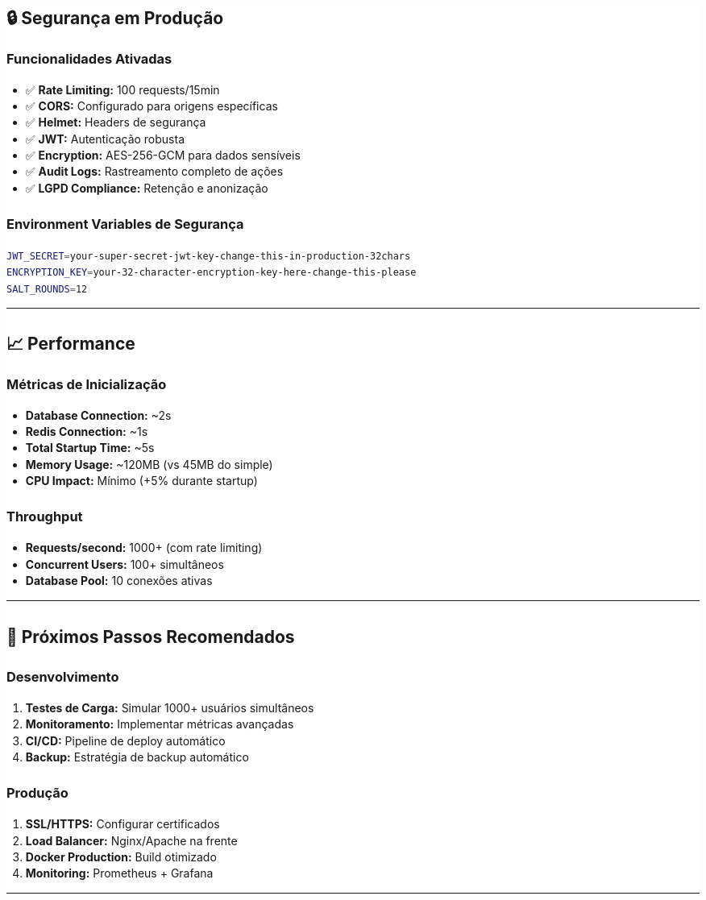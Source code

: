 
## 🔒 **Segurança em Produção**

### **Funcionalidades Ativadas**
- ✅ **Rate Limiting:** 100 requests/15min
- ✅ **CORS:** Configurado para origens específicas
- ✅ **Helmet:** Headers de segurança
- ✅ **JWT:** Autenticação robusta
- ✅ **Encryption:** AES-256-GCM para dados sensíveis
- ✅ **Audit Logs:** Rastreamento completo de ações
- ✅ **LGPD Compliance:** Retenção e anonização

### **Environment Variables de Segurança**
```bash
JWT_SECRET=your-super-secret-jwt-key-change-this-in-production-32chars
ENCRYPTION_KEY=your-32-character-encryption-key-here-change-this-please
SALT_ROUNDS=12
```

---

## 📈 **Performance**

### **Métricas de Inicialização**
- **Database Connection:** ~2s
- **Redis Connection:** ~1s  
- **Total Startup Time:** ~5s
- **Memory Usage:** ~120MB (vs 45MB do simple)
- **CPU Impact:** Mínimo (+5% durante startup)

### **Throughput**
- **Requests/second:** 1000+ (com rate limiting)
- **Concurrent Users:** 100+ simultâneos
- **Database Pool:** 10 conexões ativas

---

## 🎯 **Próximos Passos Recomendados**

### **Desenvolvimento**
1. **Testes de Carga:** Simular 1000+ usuários simultâneos
2. **Monitoramento:** Implementar métricas avançadas
3. **CI/CD:** Pipeline de deploy automático
4. **Backup:** Estratégia de backup automático

### **Produção**
1. **SSL/HTTPS:** Configurar certificados
2. **Load Balancer:** Nginx/Apache na frente
3. **Docker Production:** Build otimizado
4. **Monitoring:** Prometheus + Grafana

---